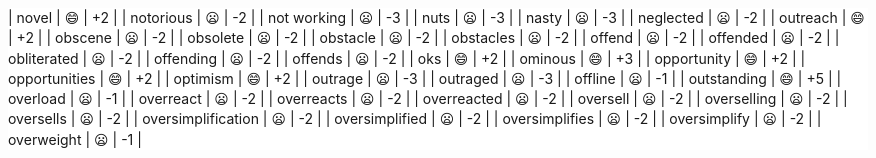 |        novel       |   :smile:  |    +2   |
|      notorious     | :frowning: |    -2   |
|     not working    | :frowning: |    -3   |
|        nuts        | :frowning: |    -3   |
|        nasty       | :frowning: |    -3   |
|      neglected     | :frowning: |    -2   |
|      outreach      |   :smile:  |    +2   |
|       obscene      | :frowning: |    -2   |
|      obsolete      | :frowning: |    -2   |
|      obstacle      | :frowning: |    -2   |
|      obstacles     | :frowning: |    -2   |
|       offend       | :frowning: |    -2   |
|      offended      | :frowning: |    -2   |
|     obliterated    | :frowning: |    -2   |
|      offending     | :frowning: |    -2   |
|       offends      | :frowning: |    -2   |
|         oks        |   :smile:  |    +2   |
|       ominous      |   :smile:  |    +3   |
|     opportunity    |   :smile:  |    +2   |
|    opportunities   |   :smile:  |    +2   |
|      optimism      |   :smile:  |    +2   |
|       outrage      | :frowning: |    -3   |
|      outraged      | :frowning: |    -3   |
|       offline      | :frowning: |    -1   |
|     outstanding    |   :smile:  |    +5   |
|      overload      | :frowning: |    -1   |
|      overreact     | :frowning: |    -2   |
|     overreacts     | :frowning: |    -2   |
|     overreacted    | :frowning: |    -2   |
|      oversell      | :frowning: |    -2   |
|     overselling    | :frowning: |    -2   |
|      oversells     | :frowning: |    -2   |
| oversimplification | :frowning: |    -2   |
|   oversimplified   | :frowning: |    -2   |
|   oversimplifies   | :frowning: |    -2   |
|    oversimplify    | :frowning: |    -2   |
|     overweight     | :frowning: |    -1   |